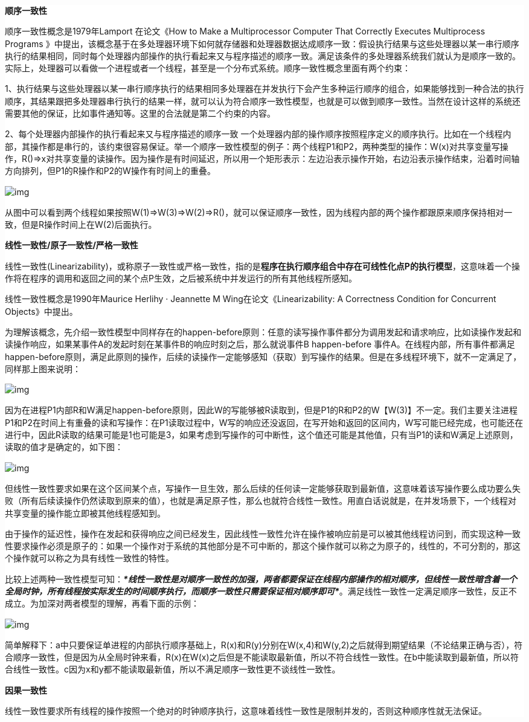  

**顺序一致性**

顺序一致性概念是1979年Lamport 在论文《How to Make a Multiprocessor Computer That Correctly Executes Multiprocess Programs 》中提出，该概念基于在多处理器环境下如何就存储器和处理器数据达成顺序一致：假设执行结果与这些处理器以某一串行顺序执行的结果相同，同时每个处理器内部操作的执行看起来又与程序描述的顺序一致。满足该条件的多处理器系统我们就认为是顺序一致的。实际上，处理器可以看做一个进程或者一个线程，甚至是一个分布式系统。顺序一致性概念里面有两个约束：

1、执行结果与这些处理器以某一串行顺序执行的结果相同多处理器在并发执行下会产生多种运行顺序的组合，如果能够找到一种合法的执行顺序，其结果跟把多处理器串行执行的结果一样，就可以认为符合顺序一致性模型，也就是可以做到顺序一致性。当然在设计这样的系统还需要其他的保证，比如事件通知等。这里的合法就是第二个约束的内容。

2、每个处理器内部操作的执行看起来又与程序描述的顺序一致 一个处理器内部的操作顺序按照程序定义的顺序执行。比如在一个线程内部，其操作都是串行的，该约束很容易保证。举一个顺序一致性模型的例子：两个线程P1和P2，两种类型的操作：W(x)对共享变量写操作，R()=>x对共享变量的读操作。因为操作是有时间延迟，所以用一个矩形表示：左边沿表示操作开始，右边沿表示操作结束，沿着时间轴方向排列，但P1的R操作和P2的W操作有时间上的重叠。 

![img](file:///C:\Users\大力\AppData\Local\Temp\ksohtml\wps9216.tmp.jpg) 

从图中可以看到两个线程如果按照W(1)=>W(3)=>W(2)=>R()，就可以保证顺序一致性，因为线程内部的两个操作都跟原来顺序保持相对一致，但是R操作时间上在W(2)后面执行。

 

**线性一致性/原子一致性/严格一致性**

线性一致性(Linearizability)，或称原子一致性或严格一致性，指的是**程序在执行顺序组合中存在可线性化点P的执行模型**，这意味着一个操作将在程序的调用和返回之间的某个点P生效，之后被系统中并发运行的所有其他线程所感知。

线性一致性概念是1990年Maurice Herlihy · Jeannette M Wing在论文《Linearizability: A Correctness Condition for Concurrent Objects》中提出。

为理解该概念，先介绍一致性模型中同样存在的happen-before原则：任意的读写操作事件都分为调用发起和请求响应，比如读操作发起和读操作响应，如果某事件A的发起时刻在某事件B的响应时刻之后，那么就说事件B happen-before 事件A。在线程内部，所有事件都满足happen-before原则，满足此原则的操作，后续的读操作一定能够感知（获取）到写操作的结果。但是在多线程环境下，就不一定满足了，同样那上图来说明：

![img](file:///C:\Users\大力\AppData\Local\Temp\ksohtml\wps9217.tmp.jpg) 

因为在进程P1内部R和W满足happen-before原则，因此W的写能够被R读取到，但是P1的R和P2的W【W(3)】不一定。我们主要关注进程P1和P2在时间上有重叠的读和写操作：在P1读取过程中，W写的响应还没返回，在写开始和返回的区间内，W写可能已经完成，也可能还在进行中，因此R读取的结果可能是1也可能是3，如果考虑到写操作的可中断性，这个值还可能是其他值，只有当P1的读和W满足上述原则，读取的值才是确定的，如下图：

![img](file:///C:\Users\大力\AppData\Local\Temp\ksohtml\wps9218.tmp.jpg) 

但线性一致性要求如果在这个区间某个点，写操作一旦生效，那么后续的任何读一定能够获取到最新值，这意味着该写操作要么成功要么失败（所有后续读操作仍然读取到原来的值），也就是满足原子性，那么也就符合线性一致性。用直白话说就是，在并发场景下，一个线程对共享变量的操作能立即被其他线程感知到。

由于操作的延迟性，操作在发起和获得响应之间已经发生，因此线性一致性允许在操作被响应前是可以被其他线程访问到，而实现这种一致性要求操作必须是原子的：如果一个操作对于系统的其他部分是不可中断的，那这个操作就可以称之为原子的，线性的，不可分割的，那这个操作就可以称之为具有线性一致性的特性。

比较上述两种一致性模型可知：***\*线性一致性是对顺序一致性的加强，两者都要保证在线程内部操作的相对顺序，但线性一致性暗含着一个全局时钟，所有线程按实际发生的时间顺序执行，而顺序一致性只需要保证相对顺序即可\****。满足线性一致性一定满足顺序一致性，反正不成立。为加深对两者模型的理解，再看下面的示例： 

![img](file:///C:\Users\大力\AppData\Local\Temp\ksohtml\wps9229.tmp.jpg) 

简单解释下：a中只要保证单进程的内部执行顺序基础上，R(x)和R(y)分别在W(x,4)和W(y,2)之后就得到期望结果（不论结果正确与否），符合顺序一致性，但是因为从全局时钟来看，R(x)在W(x)之后但是不能读取最新值，所以不符合线性一致性。在b中能读取到最新值，所以符合线性一致性。c因为x和y都不能读取最新值，所以不满足顺序一致性更不谈线性一致性。

 

**因果一致性**

线性一致性要求所有线程的操作按照一个绝对的时钟顺序执行，这意味着线性一致性是限制并发的，否则这种顺序性就无法保证。
